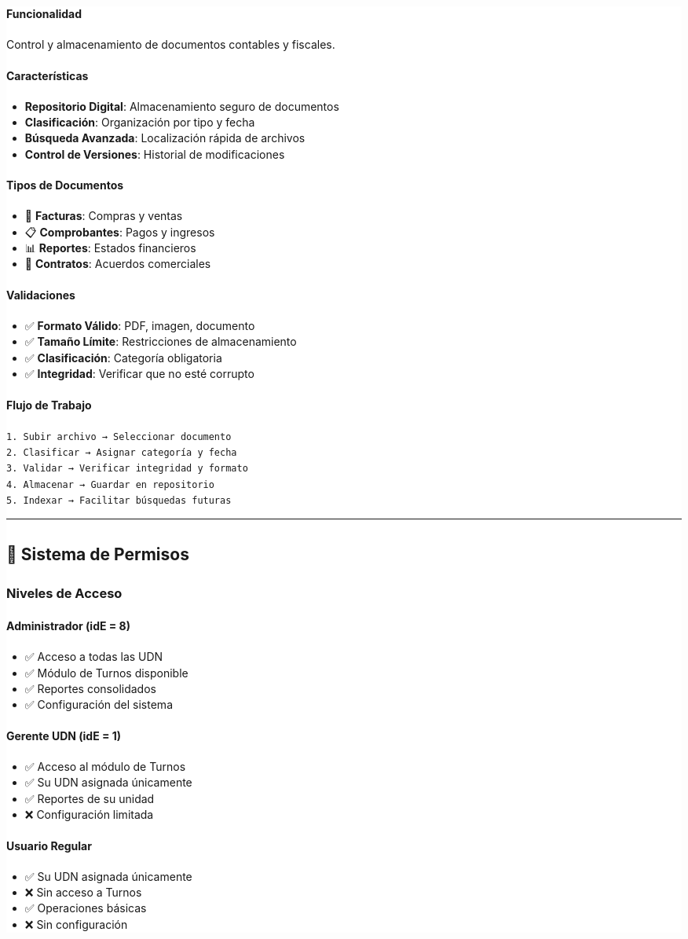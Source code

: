 #### **Funcionalidad**
Control y almacenamiento de documentos contables y fiscales.

#### **Características**
- **Repositorio Digital**: Almacenamiento seguro de documentos
- **Clasificación**: Organización por tipo y fecha
- **Búsqueda Avanzada**: Localización rápida de archivos
- **Control de Versiones**: Historial de modificaciones

#### **Tipos de Documentos**
- 🧾 **Facturas**: Compras y ventas
- 📋 **Comprobantes**: Pagos y ingresos
- 📊 **Reportes**: Estados financieros
- 📑 **Contratos**: Acuerdos comerciales

#### **Validaciones**
- ✅ **Formato Válido**: PDF, imagen, documento
- ✅ **Tamaño Límite**: Restricciones de almacenamiento
- ✅ **Clasificación**: Categoría obligatoria
- ✅ **Integridad**: Verificar que no esté corrupto

#### **Flujo de Trabajo**
```
1. Subir archivo → Seleccionar documento
2. Clasificar → Asignar categoría y fecha
3. Validar → Verificar integridad y formato
4. Almacenar → Guardar en repositorio
5. Indexar → Facilitar búsquedas futuras
```

---

## 🔐 Sistema de Permisos

### Niveles de Acceso

#### **Administrador (idE = 8)**
- ✅ Acceso a todas las UDN
- ✅ Módulo de Turnos disponible
- ✅ Reportes consolidados
- ✅ Configuración del sistema

#### **Gerente UDN (idE = 1)**
- ✅ Acceso al módulo de Turnos
- ✅ Su UDN asignada únicamente
- ✅ Reportes de su unidad
- ❌ Configuración limitada

#### **Usuario Regular**
- ✅ Su UDN asignada únicamente
- ❌ Sin acceso a Turnos
- ✅ Operaciones básicas
- ❌ Sin configuración
